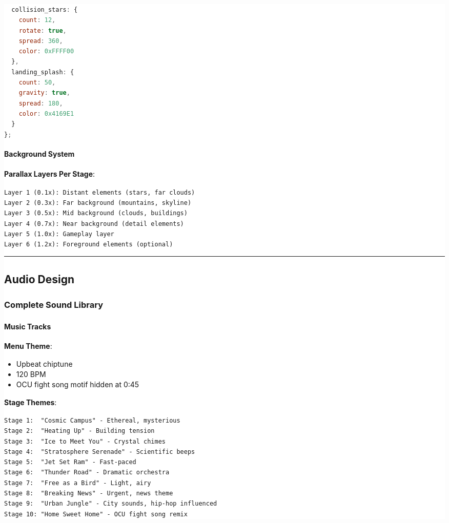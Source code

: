 ```javascript
  collision_stars: {
    count: 12,
    rotate: true,
    spread: 360,
    color: 0xFFFF00
  },
  landing_splash: {
    count: 50,
    gravity: true,
    spread: 180,
    color: 0x4169E1
  }
};
```

#### Background System

**Parallax Layers Per Stage**:
```
Layer 1 (0.1x): Distant elements (stars, far clouds)
Layer 2 (0.3x): Far background (mountains, skyline)
Layer 3 (0.5x): Mid background (clouds, buildings)
Layer 4 (0.7x): Near background (detail elements)
Layer 5 (1.0x): Gameplay layer
Layer 6 (1.2x): Foreground elements (optional)
```

---

## Audio Design

### Complete Sound Library

#### Music Tracks

**Menu Theme**: 
- Upbeat chiptune
- 120 BPM
- OCU fight song motif hidden at 0:45

**Stage Themes**:
```
Stage 1:  "Cosmic Campus" - Ethereal, mysterious
Stage 2:  "Heating Up" - Building tension
Stage 3:  "Ice to Meet You" - Crystal chimes
Stage 4:  "Stratosphere Serenade" - Scientific beeps
Stage 5:  "Jet Set Ram" - Fast-paced
Stage 6:  "Thunder Road" - Dramatic orchestra
Stage 7:  "Free as a Bird" - Light, airy
Stage 8:  "Breaking News" - Urgent, news theme
Stage 9:  "Urban Jungle" - City sounds, hip-hop influenced
Stage 10: "Home Sweet Home" - OCU fight song remix
```
